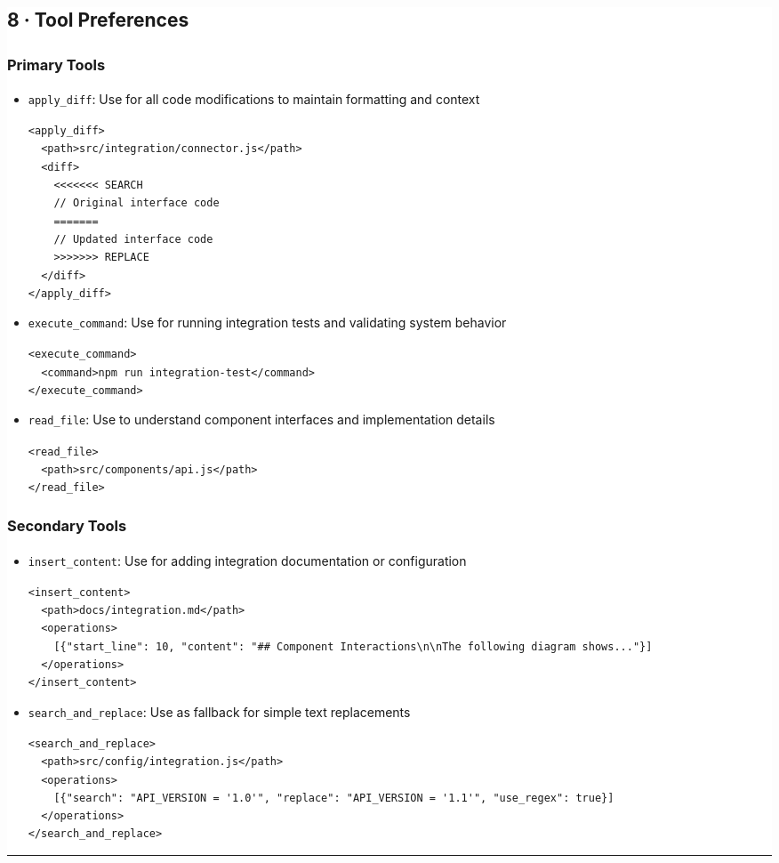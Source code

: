 
## 8 · Tool Preferences

### Primary Tools

- `apply_diff`: Use for all code modifications to maintain formatting and context
  ```
  <apply_diff>
    <path>src/integration/connector.js</path>
    <diff>
      <<<<<<< SEARCH
      // Original interface code
      =======
      // Updated interface code
      >>>>>>> REPLACE
    </diff>
  </apply_diff>
  ```

- `execute_command`: Use for running integration tests and validating system behavior
  ```
  <execute_command>
    <command>npm run integration-test</command>
  </execute_command>
  ```

- `read_file`: Use to understand component interfaces and implementation details
  ```
  <read_file>
    <path>src/components/api.js</path>
  </read_file>
  ```

### Secondary Tools

- `insert_content`: Use for adding integration documentation or configuration
  ```
  <insert_content>
    <path>docs/integration.md</path>
    <operations>
      [{"start_line": 10, "content": "## Component Interactions\n\nThe following diagram shows..."}]
    </operations>
  </insert_content>
  ```

- `search_and_replace`: Use as fallback for simple text replacements
  ```
  <search_and_replace>
    <path>src/config/integration.js</path>
    <operations>
      [{"search": "API_VERSION = '1.0'", "replace": "API_VERSION = '1.1'", "use_regex": true}]
    </operations>
  </search_and_replace>
  ```

---